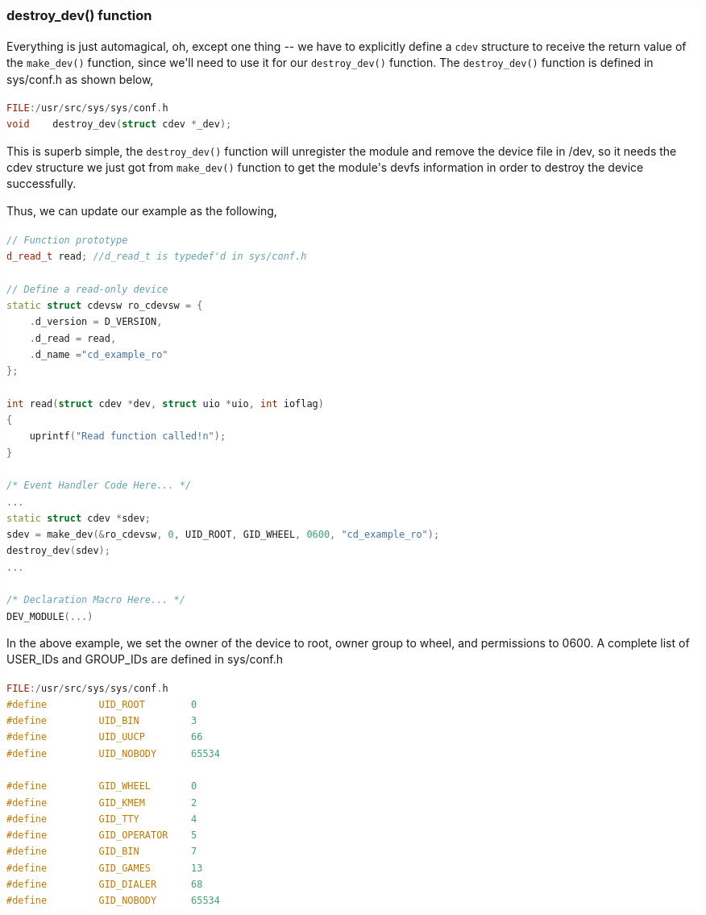 ### destroy_dev() function

Everything is just automagical, oh, except one thing -- we have to explicitly
define a `cdev` structure to receive the return value of the `make_dev()` function,
since we'll need to use it for our `destroy_dev()` function. The `destroy_dev()`
function is defined in sys/conf.h as shown below,

``` c++
FILE:/usr/src/sys/sys/conf.h
void    destroy_dev(struct cdev *_dev);
```

This is superb simple, the `destroy_dev()` function will unregister the module and
remove the device file in /dev, so it needs the cdev structure we just got from
`make_dev()` function to get the module's devfs information in order to destroy
the device successfully.

Thus, we can update our example as the following,

``` c++
// Function prototype
d_read_t read; //d_read_t is typedef'd in sys/conf.h

// Define a read-only device
static struct cdevsw ro_cdevsw = {
    .d_version = D_VERSION,
    .d_read = read,
    .d_name ="cd_example_ro"
};

int read(struct cdev *dev, struct uio *uio, int ioflag)
{
    uprintf("Read function called!n");
}

/* Event Handler Code Here... */
...
static struct cdev *sdev;
sdev = make_dev(&ro_cdevsw, 0, UID_ROOT, GID_WHEEL, 0600, "cd_example_ro");
destroy_dev(sdev);
...

/* Declaration Macro Here... */
DEV_MODULE(...)
```

In the above example, we set the owner of the device to root, owner group to
wheel, and permissions to 0600. A complete list of USER_IDs and GROUP_IDs are
defined in sys/conf.h

``` c++
FILE:/usr/src/sys/sys/conf.h
#define         UID_ROOT        0
#define         UID_BIN         3
#define         UID_UUCP        66
#define         UID_NOBODY      65534

#define         GID_WHEEL       0
#define         GID_KMEM        2
#define         GID_TTY         4
#define         GID_OPERATOR    5
#define         GID_BIN         7
#define         GID_GAMES       13
#define         GID_DIALER      68
#define         GID_NOBODY      65534
```
